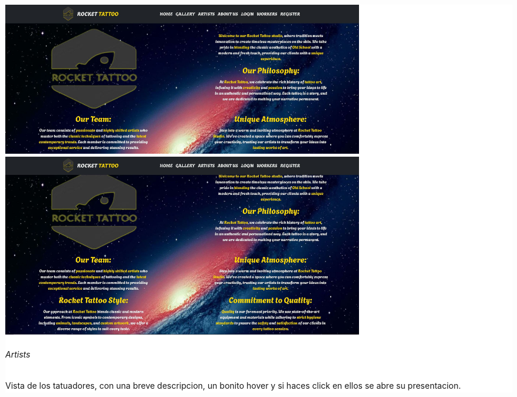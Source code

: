 <img src = "./src/img/aboutus1.JPG" width = "600px" alt ="About Us">
<img src = "./src/img/aboutus2.JPG" width = "600px" alt ="About Us">

###### Artists

Vista de los tatuadores, con una breve descripcion, un bonito hover y si haces click en ellos se abre su presentacion.
